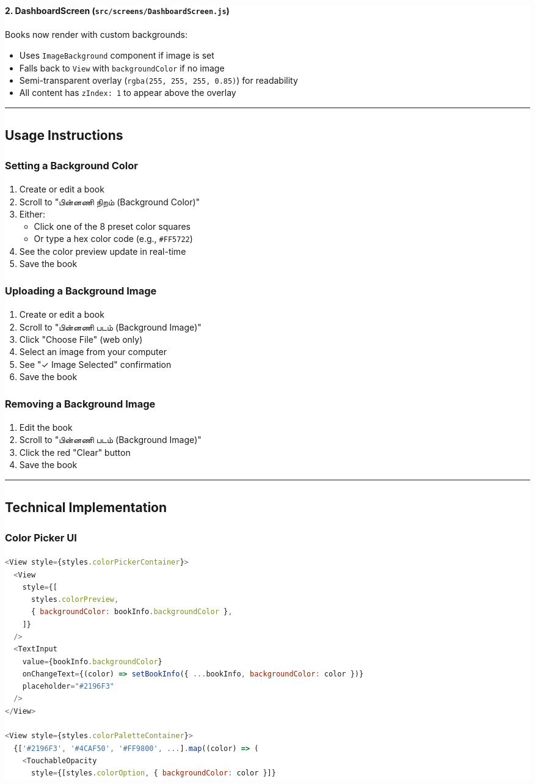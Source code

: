 #### 2. **DashboardScreen** (`src/screens/DashboardScreen.js`)
Books now render with custom backgrounds:

- Uses `ImageBackground` component if image is set
- Falls back to `View` with `backgroundColor` if no image
- Semi-transparent overlay (`rgba(255, 255, 255, 0.85)`) for readability
- All content has `zIndex: 1` to appear above the overlay

---

## Usage Instructions

### Setting a Background Color

1. Create or edit a book
2. Scroll to "பின்னணி நிறம் (Background Color)"
3. Either:
   - Click one of the 8 preset color squares
   - Or type a hex color code (e.g., `#FF5722`)
4. See the color preview update in real-time
5. Save the book

### Uploading a Background Image

1. Create or edit a book
2. Scroll to "பின்னணி படம் (Background Image)"
3. Click "Choose File" (web only)
4. Select an image from your computer
5. See "✓ Image Selected" confirmation
6. Save the book

### Removing a Background Image

1. Edit the book
2. Scroll to "பின்னணி படம் (Background Image)"
3. Click the red "Clear" button
4. Save the book

---

## Technical Implementation

### Color Picker UI
```javascript
<View style={styles.colorPickerContainer}>
  <View
    style={[
      styles.colorPreview,
      { backgroundColor: bookInfo.backgroundColor },
    ]}
  />
  <TextInput
    value={bookInfo.backgroundColor}
    onChangeText={(color) => setBookInfo({ ...bookInfo, backgroundColor: color })}
    placeholder="#2196F3"
  />
</View>

<View style={styles.colorPaletteContainer}>
  {['#2196F3', '#4CAF50', '#FF9800', ...].map((color) => (
    <TouchableOpacity
      style={[styles.colorOption, { backgroundColor: color }]}
```
